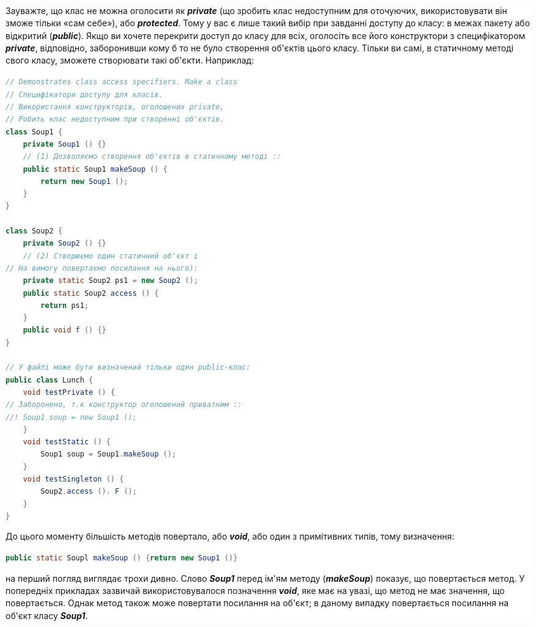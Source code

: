 Зауважте, що клас не можна оголосити як ***private*** (що зробить клас недоступним для оточуючих, використовувати він зможе тільки «сам себе»), або ***protected***. Тому у вас є лише такий вибір при завданні доступу до класу: в межах пакету або відкритий (***public***). Якщо ви хочете перекрити доступ до класу для всіх, оголосіть все його конструктори з специфікатором ***private***, відповідно, заборонивши кому б то не було створення об'єктів цього класу. Тільки ви самі, в статичному методі свого класу, зможете створювати такі об'єкти. Наприклад:
 
``` java
// Demonstrates class access specifiers. Make a class
// Специфікатори доступу для класів.
// Використання конструкторів, оголошених private,
// Робить клас недоступним при створенні об'єктів.
class Soup1 {
    private Soup1 () {}
    // (1) Дозволяємо створення об'єктів в статичному методі ::
    public static Soup1 makeSoup () {
        return new Soup1 ();
    }
}

class Soup2 {
    private Soup2 () {}
    // (2) Створюємо один статичний об'єкт і
// На вимогу повертаємо посилання на нього):
    private static Soup2 ps1 = new Soup2 ();
    public static Soup2 access () {
        return ps1;
    }
    public void f () {}
}

// У файлі може бути визначений тільки один public-клас:
public class Lunch {
    void testPrivate () {
// Заборонено, т.к конструктор оголошений приватним ::
//! Soup1 soup = new Soup1 ();
    }
    void testStatic () {
        Soup1 soup = Soup1.makeSoup ();
    }
    void testSingleton () {
        Soup2.access (). F ();
    }
}
```
 
До цього моменту більшість методів повертало, або ***void***, або один з примітивних типів, тому визначення:
 
``` java
public static Soupl makeSoup () {return new Soup1 ()}
```
 
на перший погляд виглядає трохи дивно. Слово ***Soup1*** перед ім'ям методу (***makeSoup***) показує, що повертається метод. У попередніх прикладах зазвичай використовувалося позначення ***void***, яке має на увазі, що метод не має значення, що повертається. Однак метод також може повертати посилання на об'єкт; в даному випадку повертається посилання на об'єкт класу ***Soup1***.
